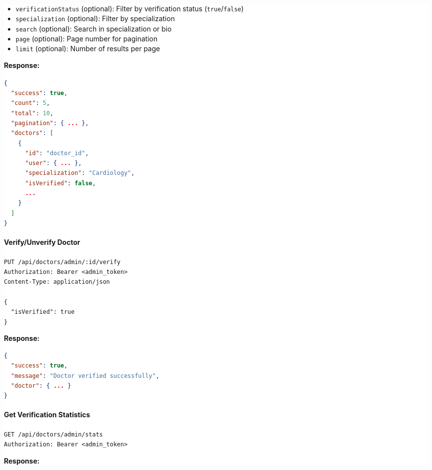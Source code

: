 - `verificationStatus` (optional): Filter by verification status (`true`/`false`)
- `specialization` (optional): Filter by specialization
- `search` (optional): Search in specialization or bio
- `page` (optional): Page number for pagination
- `limit` (optional): Number of results per page

**Response:**

```json
{
  "success": true,
  "count": 5,
  "total": 10,
  "pagination": { ... },
  "doctors": [
    {
      "id": "doctor_id",
      "user": { ... },
      "specialization": "Cardiology",
      "isVerified": false,
      ...
    }
  ]
}
```

#### Verify/Unverify Doctor

```
PUT /api/doctors/admin/:id/verify
Authorization: Bearer <admin_token>
Content-Type: application/json

{
  "isVerified": true
}
```

**Response:**

```json
{
  "success": true,
  "message": "Doctor verified successfully",
  "doctor": { ... }
}
```

#### Get Verification Statistics

```
GET /api/doctors/admin/stats
Authorization: Bearer <admin_token>
```

**Response:**
